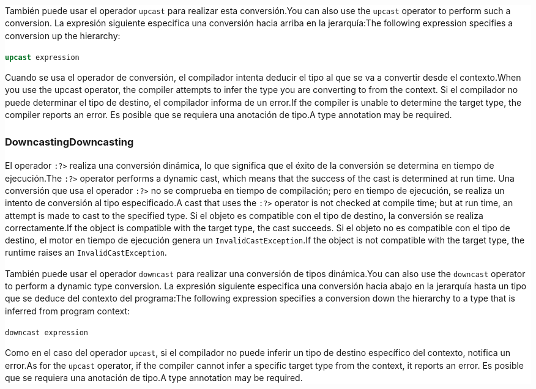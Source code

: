<span data-ttu-id="2011e-159">También puede usar el operador `upcast` para realizar esta conversión.</span><span class="sxs-lookup"><span data-stu-id="2011e-159">You can also use the `upcast` operator to perform such a conversion.</span></span> <span data-ttu-id="2011e-160">La expresión siguiente especifica una conversión hacia arriba en la jerarquía:</span><span class="sxs-lookup"><span data-stu-id="2011e-160">The following expression specifies a conversion up the hierarchy:</span></span>

```fsharp
upcast expression
```

<span data-ttu-id="2011e-161">Cuando se usa el operador de conversión, el compilador intenta deducir el tipo al que se va a convertir desde el contexto.</span><span class="sxs-lookup"><span data-stu-id="2011e-161">When you use the upcast operator, the compiler attempts to infer the type you are converting to from the context.</span></span> <span data-ttu-id="2011e-162">Si el compilador no puede determinar el tipo de destino, el compilador informa de un error.</span><span class="sxs-lookup"><span data-stu-id="2011e-162">If the compiler is unable to determine the target type, the compiler reports an error.</span></span> <span data-ttu-id="2011e-163">Es posible que se requiera una anotación de tipo.</span><span class="sxs-lookup"><span data-stu-id="2011e-163">A type annotation may be required.</span></span>

### <a name="downcasting"></a><span data-ttu-id="2011e-164">Downcasting</span><span class="sxs-lookup"><span data-stu-id="2011e-164">Downcasting</span></span>

<span data-ttu-id="2011e-165">El operador `:?>` realiza una conversión dinámica, lo que significa que el éxito de la conversión se determina en tiempo de ejecución.</span><span class="sxs-lookup"><span data-stu-id="2011e-165">The `:?>` operator performs a dynamic cast, which means that the success of the cast is determined at run time.</span></span> <span data-ttu-id="2011e-166">Una conversión que usa el operador `:?>` no se comprueba en tiempo de compilación; pero en tiempo de ejecución, se realiza un intento de conversión al tipo especificado.</span><span class="sxs-lookup"><span data-stu-id="2011e-166">A cast that uses the `:?>` operator is not checked at compile time; but at run time, an attempt is made to cast to the specified type.</span></span> <span data-ttu-id="2011e-167">Si el objeto es compatible con el tipo de destino, la conversión se realiza correctamente.</span><span class="sxs-lookup"><span data-stu-id="2011e-167">If the object is compatible with the target type, the cast succeeds.</span></span> <span data-ttu-id="2011e-168">Si el objeto no es compatible con el tipo de destino, el motor en tiempo de ejecución genera un `InvalidCastException`.</span><span class="sxs-lookup"><span data-stu-id="2011e-168">If the object is not compatible with the target type, the runtime raises an `InvalidCastException`.</span></span>

<span data-ttu-id="2011e-169">También puede usar el operador `downcast` para realizar una conversión de tipos dinámica.</span><span class="sxs-lookup"><span data-stu-id="2011e-169">You can also use the `downcast` operator to perform a dynamic type conversion.</span></span> <span data-ttu-id="2011e-170">La expresión siguiente especifica una conversión hacia abajo en la jerarquía hasta un tipo que se deduce del contexto del programa:</span><span class="sxs-lookup"><span data-stu-id="2011e-170">The following expression specifies a conversion down the hierarchy to a type that is inferred from program context:</span></span>

```fsharp
downcast expression
```

<span data-ttu-id="2011e-171">Como en el caso del operador `upcast`, si el compilador no puede inferir un tipo de destino específico del contexto, notifica un error.</span><span class="sxs-lookup"><span data-stu-id="2011e-171">As for the `upcast` operator, if the compiler cannot infer a specific target type from the context, it reports an error.</span></span> <span data-ttu-id="2011e-172">Es posible que se requiera una anotación de tipo.</span><span class="sxs-lookup"><span data-stu-id="2011e-172">A type annotation may be required.</span></span>
